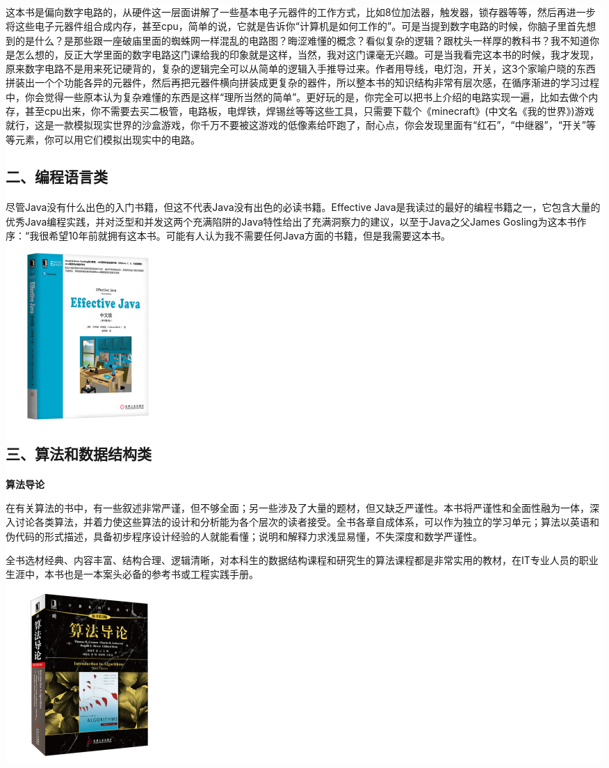 这本书是偏向数字电路的，从硬件这一层面讲解了一些基本电子元器件的工作方式，比如8位加法器，触发器，锁存器等等，然后再进一步将这些电子元器件组合成内存，甚至cpu，简单的说，它就是告诉你“计算机是如何工作的”。可是当提到数字电路的时候，你脑子里首先想到的是什么？是那些跟一座破庙里面的蜘蛛网一样混乱的电路图？晦涩难懂的概念？看似复杂的逻辑？跟枕头一样厚的教科书？我不知道你是怎么想的，反正大学里面的数字电路这门课给我的印象就是这样，当然，我对这门课毫无兴趣。可是当我看完这本书的时候，我才发现，原来数字电路不是用来死记硬背的，复杂的逻辑完全可以从简单的逻辑入手推导过来。作者用导线，电灯泡，开关，这3个家喻户晓的东西拼装出一个个功能各异的元器件，然后再把元器件横向拼装成更复杂的器件，所以整本书的知识结构非常有层次感，在循序渐进的学习过程中，你会觉得一些原本认为复杂难懂的东西是这样“理所当然的简单”。更好玩的是，你完全可以把书上介绍的电路实现一遍，比如去做个内存，甚至cpu出来，你不需要去买二极管，电路板，电焊铁，焊锡丝等等这些工具，只需要下载个《minecraft》(中文名《我的世界》)游戏就行，这是一款模拟现实世界的沙盒游戏，你千万不要被这游戏的低像素给吓跑了，耐心点，你会发现里面有“红石”，“中继器”，“开关”等等元素，你可以用它们模拟出现实中的电路。



##  二、编程语言类 

尽管Java没有什么出色的入门书籍，但这不代表Java没有出色的必读书籍。Effective Java是我读过的最好的编程书籍之一，它包含大量的优秀Java编程实践，并对泛型和并发这两个充满陷阱的Java特性给出了充满洞察力的建议，以至于Java之父James Gosling为这本书作序：“我很希望10年前就拥有这本书。可能有人认为我不需要任何Java方面的书籍，但是我需要这本书。

  ![img](assets/eb0bb43a326e8709.jpg)  





##  三、算法和数据结构类 

 **算法导论** 

 在有关算法的书中，有一些叙述非常严谨，但不够全面；另一些涉及了大量的题材，但又缺乏严谨性。本书将严谨性和全面性融为一体，深入讨论各类算法，并着力使这些算法的设计和分析能为各个层次的读者接受。全书各章自成体系，可以作为独立的学习单元；算法以英语和伪代码的形式描述，具备初步程序设计经验的人就能看懂；说明和解释力求浅显易懂，不失深度和数学严谨性。 

 全书选材经典、内容丰富、结构合理、逻辑清晰，对本科生的数据结构课程和研究生的算法课程都是非常实用的教材，在IT专业人员的职业生涯中，本书也是一本案头必备的参考书或工程实践手册。 

  ![img](assets/rBEHalDFX10IAAAAAAMtdd_bKwEAADM6gOC6NoAAy2N265.jpg)  
